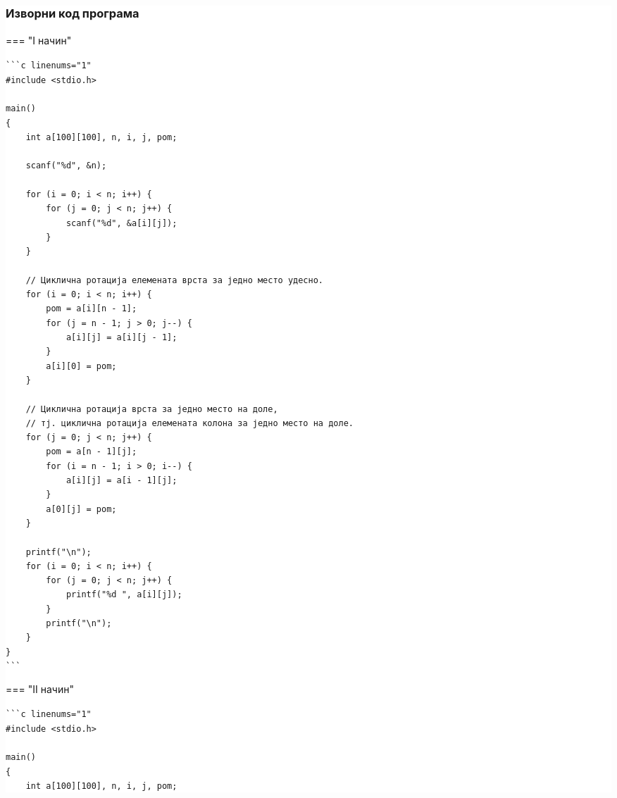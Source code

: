 ### Изворни код програма

=== "I начин"

    ```c linenums="1"
    #include <stdio.h>

    main()
    {
        int a[100][100], n, i, j, pom;

        scanf("%d", &n);

        for (i = 0; i < n; i++) {
            for (j = 0; j < n; j++) {
                scanf("%d", &a[i][j]);
            }
        }

        // Циклична ротација елемената врста за једно место удесно.
        for (i = 0; i < n; i++) {
            pom = a[i][n - 1];
            for (j = n - 1; j > 0; j--) {
                a[i][j] = a[i][j - 1];
            }
            a[i][0] = pom;
        }

        // Циклична ротација врста за једно место на доле,
        // тј. циклична ротација елемената колона за једно место на доле.
        for (j = 0; j < n; j++) {
            pom = a[n - 1][j];
            for (i = n - 1; i > 0; i--) {
                a[i][j] = a[i - 1][j];
            }
            a[0][j] = pom;
        }

        printf("\n");
        for (i = 0; i < n; i++) {
            for (j = 0; j < n; j++) {
                printf("%d ", a[i][j]);
            }
            printf("\n");
        }
    }
    ```

=== "II начин"

    ```c linenums="1"
    #include <stdio.h>

    main()
    {
        int a[100][100], n, i, j, pom;
